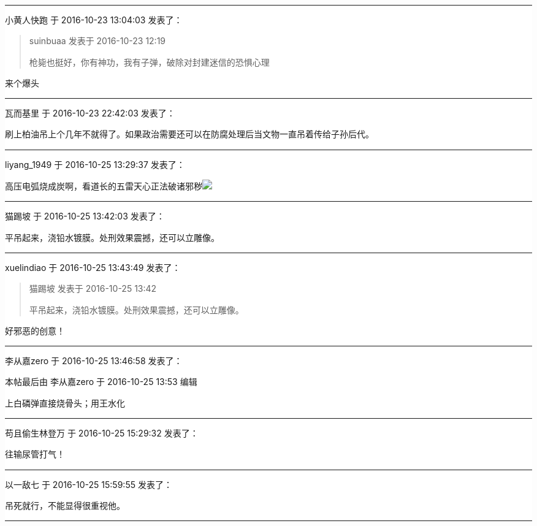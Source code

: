 ---------

小黄人快跑 于 2016-10-23 13:04:03 发表了：

> suinbuaa 发表于 2016-10-23 12:19
> 
> 枪毙也挺好，你有神功，我有子弹，破除对封建迷信的恐惧心理



来个爆头

---------

瓦而基里 于 2016-10-23 22:42:03 发表了：

刷上柏油吊上个几年不就得了。如果政治需要还可以在防腐处理后当文物一直吊着传给子孙后代。

---------

liyang_1949 于 2016-10-25 13:29:37 发表了：

高压电弧烧成炭啊，看道长的五雷天心正法破诸邪秽![](https://bbs.northdy.com//mobcent//app/data/phiz/default/01.png)

---------

猫踢坡 于 2016-10-25 13:42:03 发表了：

平吊起来，浇铅水镀膜。处刑效果震撼，还可以立雕像。

---------

xuelindiao 于 2016-10-25 13:43:49 发表了：

> 猫踢坡 发表于 2016-10-25 13:42
> 
> 平吊起来，浇铅水镀膜。处刑效果震撼，还可以立雕像。



好邪恶的创意！

---------

李从嘉zero 于 2016-10-25 13:46:58 发表了：

本帖最后由 李从嘉zero 于 2016-10-25 13:53 编辑 

上白磷弹直接烧骨头；用王水化

---------

苟且偷生林登万 于 2016-10-25 15:29:32 发表了：

往输尿管打气！

---------

以一敌七 于 2016-10-25 15:59:55 发表了：

吊死就行，不能显得很重视他。

---------
